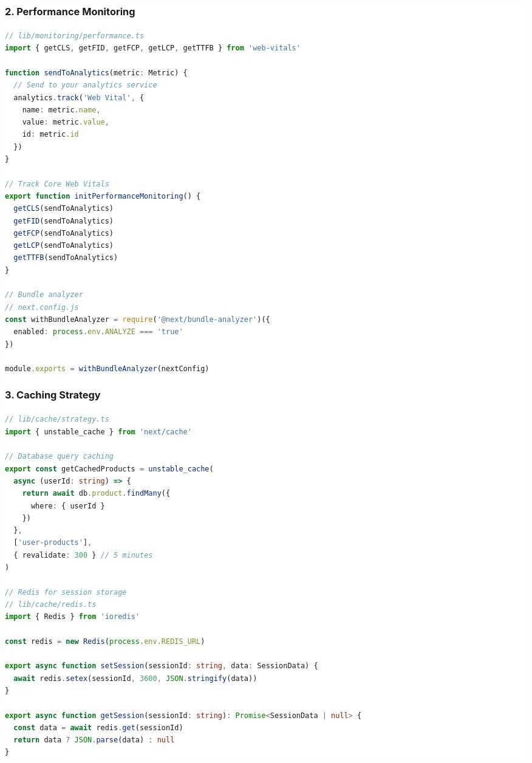 
### 2. Performance Monitoring
```typescript
// lib/monitoring/performance.ts
import { getCLS, getFID, getFCP, getLCP, getTTFB } from 'web-vitals'

function sendToAnalytics(metric: Metric) {
  // Send to your analytics service
  analytics.track('Web Vital', {
    name: metric.name,
    value: metric.value,
    id: metric.id
  })
}

// Track Core Web Vitals
export function initPerformanceMonitoring() {
  getCLS(sendToAnalytics)
  getFID(sendToAnalytics)
  getFCP(sendToAnalytics)
  getLCP(sendToAnalytics)
  getTTFB(sendToAnalytics)
}

// Bundle analyzer
// next.config.js
const withBundleAnalyzer = require('@next/bundle-analyzer')({
  enabled: process.env.ANALYZE === 'true'
})

module.exports = withBundleAnalyzer(nextConfig)
```

### 3. Caching Strategy
```typescript
// lib/cache/strategy.ts
import { unstable_cache } from 'next/cache'

// Database query caching
export const getCachedProducts = unstable_cache(
  async (userId: string) => {
    return await db.product.findMany({
      where: { userId }
    })
  },
  ['user-products'],
  { revalidate: 300 } // 5 minutes
)

// Redis for session storage
// lib/cache/redis.ts
import { Redis } from 'ioredis'

const redis = new Redis(process.env.REDIS_URL)

export async function setSession(sessionId: string, data: SessionData) {
  await redis.setex(sessionId, 3600, JSON.stringify(data))
}

export async function getSession(sessionId: string): Promise<SessionData | null> {
  const data = await redis.get(sessionId)
  return data ? JSON.parse(data) : null
}
```